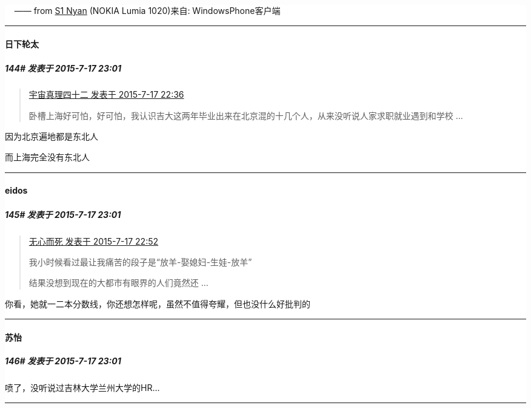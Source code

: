     —— from [S1 Nyan](http://126.am/S1Nyan) (NOKIA Lumia 1020)来自: WindowsPhone客户端







-----

####  日下轮太  
##### 144#       发表于 2015-7-17 23:01



<blockquote><a href="httphttps://bbs.saraba1st.com/2b/forum.php?mod=redirect&amp;goto=findpost&amp;pid=29575216&amp;ptid=1135757" target="_blank">宇宙真理四十二 发表于 2015-7-17 22:36</a>

卧槽上海好可怕，好可怕，我认识吉大这两年毕业出来在北京混的十几个人，从来没听说人家求职就业遇到和学校 ...</blockquote>
因为北京遍地都是东北人

而上海完全没有东北人







-----

####  eidos  
##### 145#       发表于 2015-7-17 23:01



<blockquote><a href="httphttps://bbs.saraba1st.com/2b/forum.php?mod=redirect&amp;goto=findpost&amp;pid=29575386&amp;ptid=1135757" target="_blank">无心而死 发表于 2015-7-17 22:52</a>

我小时候看过最让我痛苦的段子是“放羊-娶媳妇-生娃-放羊”


结果没想到现在的大都市有眼界的人们竟然还 ...</blockquote>
你看，她就一二本分数线，你还想怎样呢，虽然不值得夸耀，但也没什么好批判的







-----

####  苏怡  
##### 146#       发表于 2015-7-17 23:01




喷了，没听说过吉林大学兰州大学的HR...







-----
